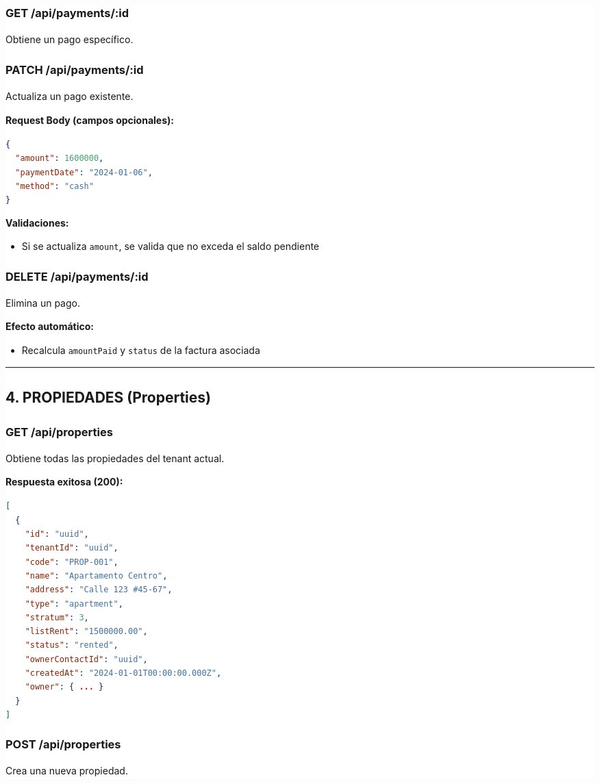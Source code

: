 ### GET /api/payments/:id
Obtiene un pago específico.

### PATCH /api/payments/:id
Actualiza un pago existente.

**Request Body (campos opcionales):**
```json
{
  "amount": 1600000,
  "paymentDate": "2024-01-06",
  "method": "cash"
}
```

**Validaciones:**
- Si se actualiza `amount`, se valida que no exceda el saldo pendiente

### DELETE /api/payments/:id
Elimina un pago.

**Efecto automático:**
- Recalcula `amountPaid` y `status` de la factura asociada

---

## 4. PROPIEDADES (Properties)

### GET /api/properties
Obtiene todas las propiedades del tenant actual.

**Respuesta exitosa (200):**
```json
[
  {
    "id": "uuid",
    "tenantId": "uuid",
    "code": "PROP-001",
    "name": "Apartamento Centro",
    "address": "Calle 123 #45-67",
    "type": "apartment",
    "stratum": 3,
    "listRent": "1500000.00",
    "status": "rented",
    "ownerContactId": "uuid",
    "createdAt": "2024-01-01T00:00:00.000Z",
    "owner": { ... }
  }
]
```

### POST /api/properties
Crea una nueva propiedad.
